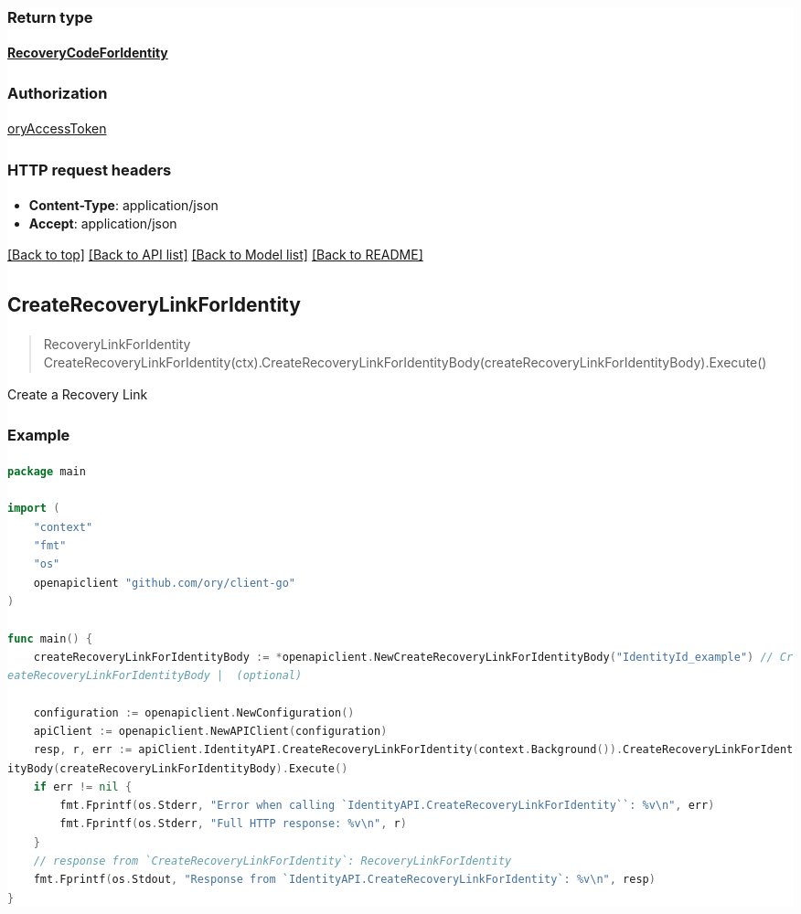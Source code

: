 ### Return type

[**RecoveryCodeForIdentity**](RecoveryCodeForIdentity.md)

### Authorization

[oryAccessToken](../README.md#oryAccessToken)

### HTTP request headers

- **Content-Type**: application/json
- **Accept**: application/json

[[Back to top]](#) [[Back to API list]](../README.md#documentation-for-api-endpoints)
[[Back to Model list]](../README.md#documentation-for-models)
[[Back to README]](../README.md)


## CreateRecoveryLinkForIdentity

> RecoveryLinkForIdentity CreateRecoveryLinkForIdentity(ctx).CreateRecoveryLinkForIdentityBody(createRecoveryLinkForIdentityBody).Execute()

Create a Recovery Link



### Example

```go
package main

import (
    "context"
    "fmt"
    "os"
    openapiclient "github.com/ory/client-go"
)

func main() {
    createRecoveryLinkForIdentityBody := *openapiclient.NewCreateRecoveryLinkForIdentityBody("IdentityId_example") // CreateRecoveryLinkForIdentityBody |  (optional)

    configuration := openapiclient.NewConfiguration()
    apiClient := openapiclient.NewAPIClient(configuration)
    resp, r, err := apiClient.IdentityAPI.CreateRecoveryLinkForIdentity(context.Background()).CreateRecoveryLinkForIdentityBody(createRecoveryLinkForIdentityBody).Execute()
    if err != nil {
        fmt.Fprintf(os.Stderr, "Error when calling `IdentityAPI.CreateRecoveryLinkForIdentity``: %v\n", err)
        fmt.Fprintf(os.Stderr, "Full HTTP response: %v\n", r)
    }
    // response from `CreateRecoveryLinkForIdentity`: RecoveryLinkForIdentity
    fmt.Fprintf(os.Stdout, "Response from `IdentityAPI.CreateRecoveryLinkForIdentity`: %v\n", resp)
}
```
